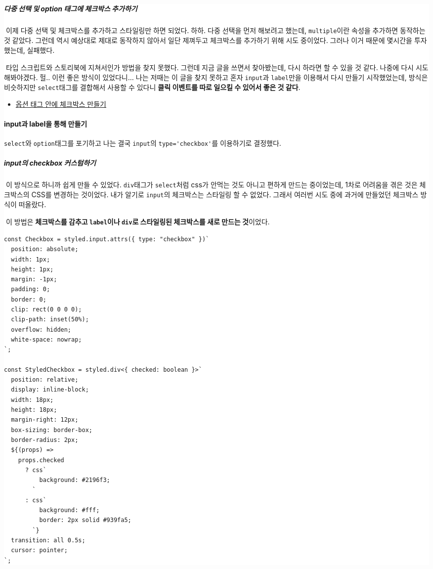 ##### 다중 선택 및 option 태그에 체크박스 추가하기

&nbsp;이제 다중 선택 및 체크박스를 추가하고 스타일링만 하면 되었다. 하하. 다중 선택을 먼저 해보려고 했는데, `multiple`이란 속성을 추가하면 동작하는 것 같았다. 그런데 역시 예상대로 제대로 동작하지 않아서 일단 제껴두고 체크박스를 추가하기 위해 시도 중이었다. 그러나 이거 때문에 몇시간을 투자했는데, 실패했다.

&nbsp;타입 스크립트와 스토리북에 지쳐서인가 방법을 찾지 못했다. 그런데 지금 글을 쓰면서 찾아봤는데, 다시 하라면 할 수 있을 것 같다. 나중에 다시 시도해봐야겠다. 헐.. 이런 좋은 방식이 있었다니... 나는 저때는 이 글을 찾지 못하고 혼자 `input`과 `label`만을 이용해서 다시 만들기 시작했었는데, 방식은 비슷하지만 `select`태그를 결합해서 사용할 수 있다니 **클릭 이벤트를 따로 일으킬 수 있어서 좋은 것 같다**.

- [옵션 태그 안에 체크박스 만들기](https://stackoverflow.com/questions/17714705/how-to-use-checkbox-inside-select-option)

#### input과 label을 통해 만들기

`select`와 `option`태그를 포기하고 나는 결국 `input`의 `type='checkbox'`를 이용하기로 결정했다.

##### input의 checkbox 커스텀하기

&nbsp;이 방식으로 하니까 쉽게 만들 수 있었다. `div`태그가 `select`처럼 css가 안먹는 것도 아니고 편하게 만드는 중이었는데, 1차로 어려움을 겪은 것은 체크박스의 CSS를 변경하는 것이었다. 내가 알기로 `input`의 체크박스는 스타일링 할 수 없었다. 그래서 여러번 시도 중에 과거에 만들었던 체크박스 방식이 떠올랐다.

&nbsp;이 방법은 **체크박스를 감추고 `label`이나 `div`로 스타일링된 체크박스를 새로 만드는 것**이었다.

```tsx
const Checkbox = styled.input.attrs({ type: "checkbox" })`
  position: absolute;
  width: 1px;
  height: 1px;
  margin: -1px;
  padding: 0;
  border: 0;
  clip: rect(0 0 0 0);
  clip-path: inset(50%);
  overflow: hidden;
  white-space: nowrap;
`;

const StyledCheckbox = styled.div<{ checked: boolean }>`
  position: relative;
  display: inline-block;
  width: 18px;
  height: 18px;
  margin-right: 12px;
  box-sizing: border-box;
  border-radius: 2px;
  ${(props) =>
    props.checked
      ? css`
          background: #2196f3;
        `
      : css`
          background: #fff;
          border: 2px solid #939fa5;
        `}
  transition: all 0.5s;
  cursor: pointer;
`;
```
